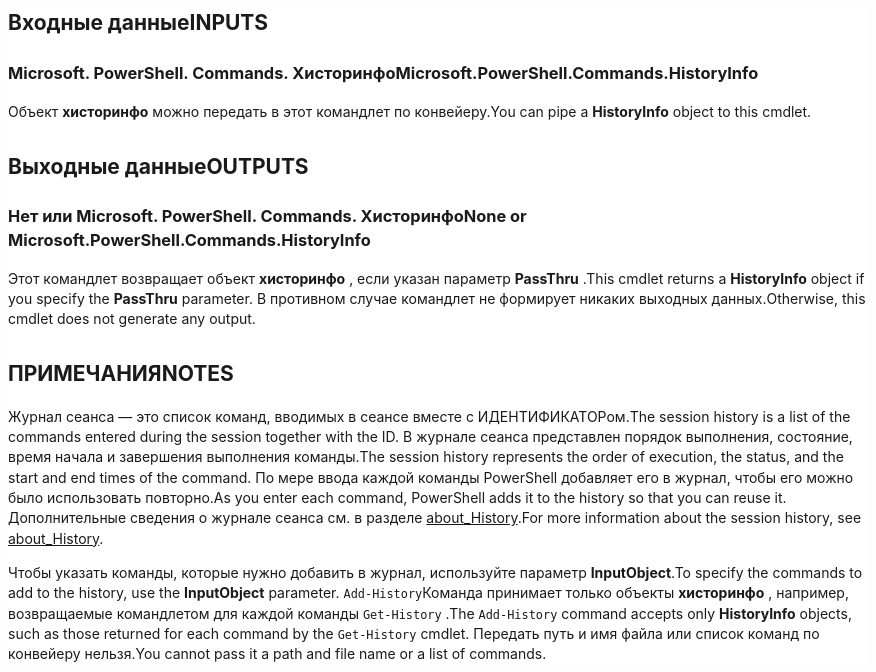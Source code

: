 ## <span data-ttu-id="85e7b-159">Входные данные</span><span class="sxs-lookup"><span data-stu-id="85e7b-159">INPUTS</span></span>

### <span data-ttu-id="85e7b-160">Microsoft. PowerShell. Commands. Хисторинфо</span><span class="sxs-lookup"><span data-stu-id="85e7b-160">Microsoft.PowerShell.Commands.HistoryInfo</span></span>

<span data-ttu-id="85e7b-161">Объект **хисторинфо** можно передать в этот командлет по конвейеру.</span><span class="sxs-lookup"><span data-stu-id="85e7b-161">You can pipe a **HistoryInfo** object to this cmdlet.</span></span>

## <span data-ttu-id="85e7b-162">Выходные данные</span><span class="sxs-lookup"><span data-stu-id="85e7b-162">OUTPUTS</span></span>

### <span data-ttu-id="85e7b-163">Нет или Microsoft. PowerShell. Commands. Хисторинфо</span><span class="sxs-lookup"><span data-stu-id="85e7b-163">None or Microsoft.PowerShell.Commands.HistoryInfo</span></span>

<span data-ttu-id="85e7b-164">Этот командлет возвращает объект **хисторинфо** , если указан параметр **PassThru** .</span><span class="sxs-lookup"><span data-stu-id="85e7b-164">This cmdlet returns a **HistoryInfo** object if you specify the **PassThru** parameter.</span></span> <span data-ttu-id="85e7b-165">В противном случае командлет не формирует никаких выходных данных.</span><span class="sxs-lookup"><span data-stu-id="85e7b-165">Otherwise, this cmdlet does not generate any output.</span></span>

## <span data-ttu-id="85e7b-166">ПРИМЕЧАНИЯ</span><span class="sxs-lookup"><span data-stu-id="85e7b-166">NOTES</span></span>

<span data-ttu-id="85e7b-167">Журнал сеанса — это список команд, вводимых в сеансе вместе с ИДЕНТИФИКАТОРом.</span><span class="sxs-lookup"><span data-stu-id="85e7b-167">The session history is a list of the commands entered during the session together with the ID.</span></span> <span data-ttu-id="85e7b-168">В журнале сеанса представлен порядок выполнения, состояние, время начала и завершения выполнения команды.</span><span class="sxs-lookup"><span data-stu-id="85e7b-168">The session history represents the order of execution, the status, and the start and end times of the command.</span></span> <span data-ttu-id="85e7b-169">По мере ввода каждой команды PowerShell добавляет его в журнал, чтобы его можно было использовать повторно.</span><span class="sxs-lookup"><span data-stu-id="85e7b-169">As you enter each command, PowerShell adds it to the history so that you can reuse it.</span></span> <span data-ttu-id="85e7b-170">Дополнительные сведения о журнале сеанса см. в разделе [about_History](About/about_History.md).</span><span class="sxs-lookup"><span data-stu-id="85e7b-170">For more information about the session history, see [about_History](About/about_History.md).</span></span>

<span data-ttu-id="85e7b-171">Чтобы указать команды, которые нужно добавить в журнал, используйте параметр **InputObject**.</span><span class="sxs-lookup"><span data-stu-id="85e7b-171">To specify the commands to add to the history, use the **InputObject** parameter.</span></span> <span data-ttu-id="85e7b-172">`Add-History`Команда принимает только объекты **хисторинфо** , например, возвращаемые командлетом для каждой команды `Get-History` .</span><span class="sxs-lookup"><span data-stu-id="85e7b-172">The `Add-History` command accepts only **HistoryInfo** objects, such as those returned for each command by the `Get-History` cmdlet.</span></span> <span data-ttu-id="85e7b-173">Передать путь и имя файла или список команд по конвейеру нельзя.</span><span class="sxs-lookup"><span data-stu-id="85e7b-173">You cannot pass it a path and file name or a list of commands.</span></span>
